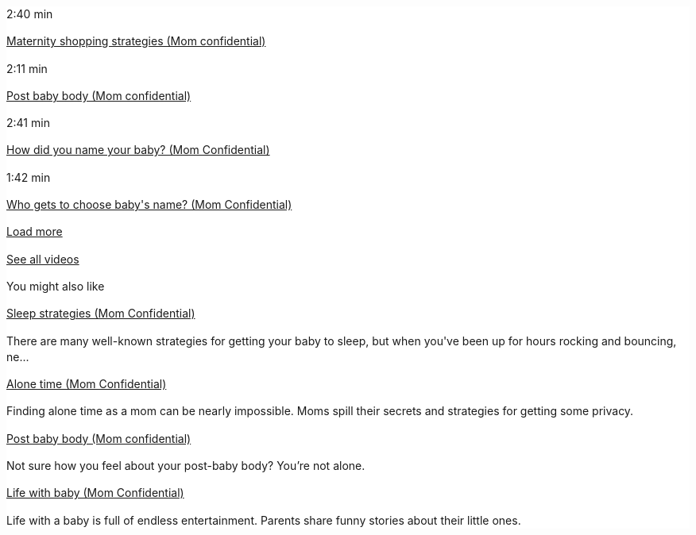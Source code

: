 2:40 min

[Maternity shopping strategies (Mom confidential)](/2_maternity-shopping-strategies-mom-confidential_10415728.bc)

[<span class="bgVideoPlayButton"></span>](/2_post-baby-body-mom-confidential_10415730.bc)

2:11 min

[Post baby body (Mom confidential)](/2_post-baby-body-mom-confidential_10415730.bc)

[<span class="bgVideoPlayButton"></span>](/2_how-did-you-name-your-baby-mom-confidential_10413607.bc)

2:41 min

[How did you name your baby? (Mom Confidential)](/2_how-did-you-name-your-baby-mom-confidential_10413607.bc)

[<span class="bgVideoPlayButton"></span>](/2_who-gets-to-choose-babys-name-mom-confidential_10413629.bc)

1:42 min

[Who gets to choose baby's name? (Mom Confidential)](/2_who-gets-to-choose-babys-name-mom-confidential_10413629.bc)

<a href="" id="loadMoreRelatedVideos" class="seeMoreLink"><span class="bgPlus"></span> Load more</a>

<a href="/video" class="seeAllLink">See all videos</a>

[]()
You might also like

[<span class="bgVideoOverlayIcon"></span>](/2_sleep-strategies-mom-confidential_10415260.bc)

[Sleep strategies (Mom Confidential)](/2_sleep-strategies-mom-confidential_10415260.bc)

There are many well-known strategies for getting your baby to sleep, but when you've been up for hours rocking and bouncing, ne...

[<span class="bgVideoOverlayIcon"></span>](/2_alone-time-mom-confidential_10413596.bc)

[Alone time (Mom Confidential)](/2_alone-time-mom-confidential_10413596.bc)

Finding alone time as a mom can be nearly impossible. Moms spill their secrets and strategies for getting some privacy.

[<span class="bgVideoOverlayIcon"></span>](/2_post-baby-body-mom-confidential_10415730.bc)

[Post baby body (Mom confidential)](/2_post-baby-body-mom-confidential_10415730.bc)

Not sure how you feel about your post-baby body? You’re not alone.

[<span class="bgVideoOverlayIcon"></span>](/2_life-with-baby-mom-confidential_10415261.bc)

[Life with baby (Mom Confidential)](/2_life-with-baby-mom-confidential_10415261.bc)

Life with a baby is full of endless entertainment. Parents share funny stories about their little ones.

[<span class="bgVideoOverlayIcon"></span>](/2_picky-eaters-mom-confidential_10415729.bc)
